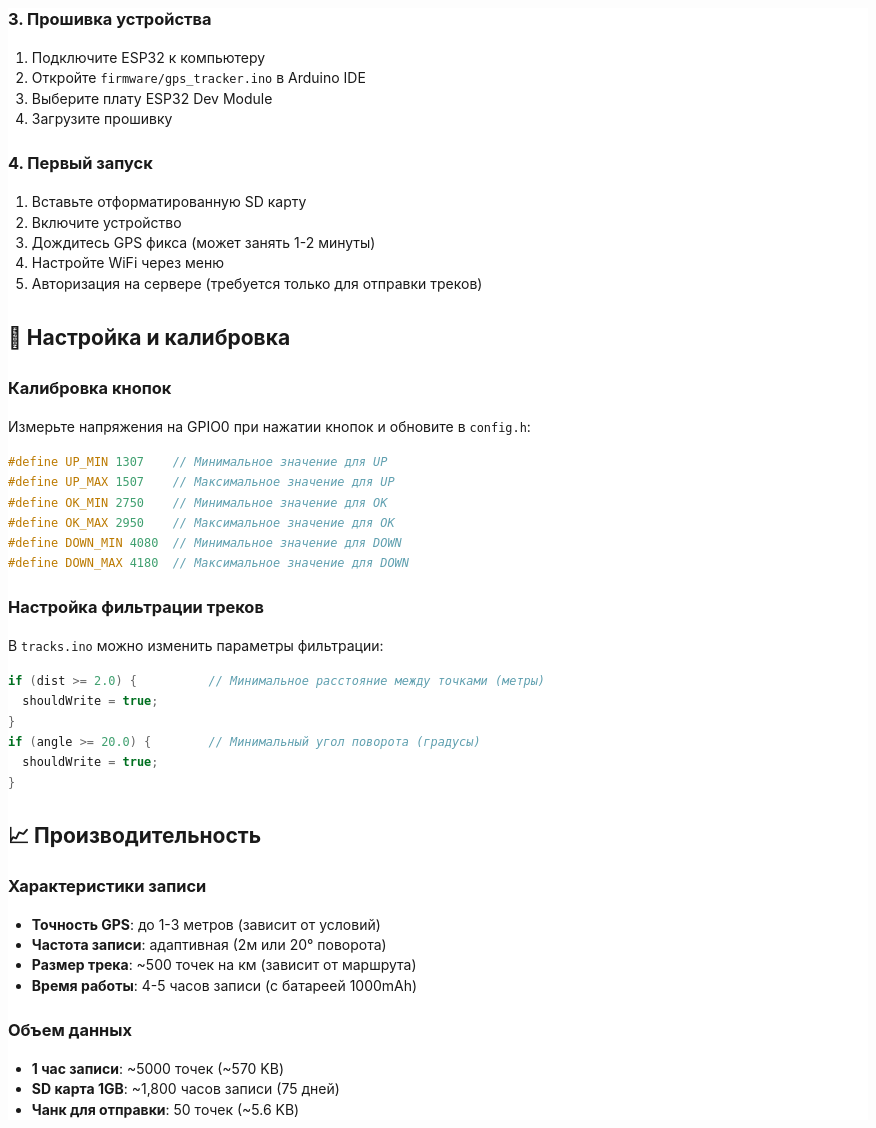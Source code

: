 ### 3. Прошивка устройства

1. Подключите ESP32 к компьютеру
2. Откройте `firmware/gps_tracker.ino` в Arduino IDE
3. Выберите плату ESP32 Dev Module
4. Загрузите прошивку

### 4. Первый запуск

1. Вставьте отформатированную SD карту
2. Включите устройство
3. Дождитесь GPS фикса (может занять 1-2 минуты)
4. Настройте WiFi через меню
5. Авторизация на сервере (требуется только для отправки треков)

## 🔧 Настройка и калибровка

### Калибровка кнопок
Измерьте напряжения на GPIO0 при нажатии кнопок и обновите в `config.h`:
```cpp
#define UP_MIN 1307    // Минимальное значение для UP
#define UP_MAX 1507    // Максимальное значение для UP
#define OK_MIN 2750    // Минимальное значение для OK
#define OK_MAX 2950    // Максимальное значение для OK
#define DOWN_MIN 4080  // Минимальное значение для DOWN
#define DOWN_MAX 4180  // Максимальное значение для DOWN
```

### Настройка фильтрации треков
В `tracks.ino` можно изменить параметры фильтрации:
```cpp
if (dist >= 2.0) {          // Минимальное расстояние между точками (метры)
  shouldWrite = true;
}
if (angle >= 20.0) {        // Минимальный угол поворота (градусы)
  shouldWrite = true;
}
```

## 📈 Производительность

### Характеристики записи
- **Точность GPS**: до 1-3 метров (зависит от условий)
- **Частота записи**: адаптивная (2м или 20° поворота)
- **Размер трека**: ~500 точек на км (зависит от маршрута)
- **Время работы**: 4-5 часов записи (с батареей 1000mAh)

### Объем данных
- **1 час записи**: ~5000 точек (~570 KB)
- **SD карта 1GB**: ~1,800 часов записи (75 дней)
- **Чанк для отправки**: 50 точек (~5.6 KB)
